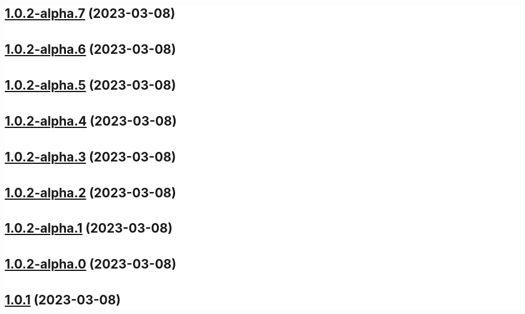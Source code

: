 

## [1.0.2-alpha.7](https://github.com/ligaopeng123-npm/web-components-repo/compare/v1.0.2-alpha.6...v1.0.2-alpha.7) (2023-03-08)



## [1.0.2-alpha.6](https://github.com/ligaopeng123-npm/web-components-repo/compare/v1.0.2-alpha.5...v1.0.2-alpha.6) (2023-03-08)



## [1.0.2-alpha.5](https://github.com/ligaopeng123-npm/web-components-repo/compare/v1.0.2-alpha.4...v1.0.2-alpha.5) (2023-03-08)



## [1.0.2-alpha.4](https://github.com/ligaopeng123-npm/web-components-repo/compare/v1.0.2-alpha.3...v1.0.2-alpha.4) (2023-03-08)



## [1.0.2-alpha.3](https://github.com/ligaopeng123-npm/web-components-repo/compare/v1.0.2-alpha.2...v1.0.2-alpha.3) (2023-03-08)



## [1.0.2-alpha.2](https://github.com/ligaopeng123-npm/web-components-repo/compare/v1.0.2-alpha.1...v1.0.2-alpha.2) (2023-03-08)



## [1.0.2-alpha.1](https://github.com/ligaopeng123-npm/web-components-repo/compare/v1.0.2-alpha.0...v1.0.2-alpha.1) (2023-03-08)



## [1.0.2-alpha.0](https://github.com/ligaopeng123-npm/web-components-repo/compare/v1.0.1...v1.0.2-alpha.0) (2023-03-08)



## [1.0.1](https://github.com/ligaopeng123-npm/web-components-repo/compare/v1.0.0...v1.0.1) (2023-03-08)
